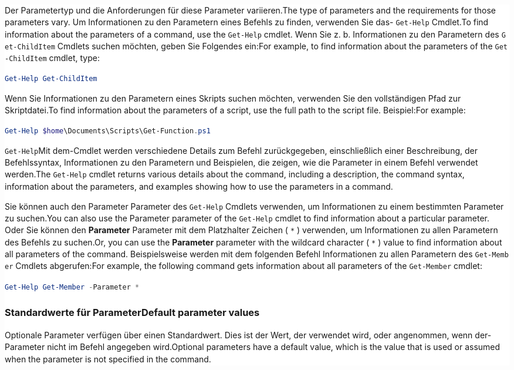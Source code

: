 <span data-ttu-id="28838-114">Der Parametertyp und die Anforderungen für diese Parameter variieren.</span><span class="sxs-lookup"><span data-stu-id="28838-114">The type of parameters and the requirements for those parameters vary.</span></span> <span data-ttu-id="28838-115">Um Informationen zu den Parametern eines Befehls zu finden, verwenden Sie das- `Get-Help` Cmdlet.</span><span class="sxs-lookup"><span data-stu-id="28838-115">To find information about the parameters of a command, use the `Get-Help` cmdlet.</span></span> <span data-ttu-id="28838-116">Wenn Sie z. b. Informationen zu den Parametern des `Get-ChildItem` Cmdlets suchen möchten, geben Sie Folgendes ein:</span><span class="sxs-lookup"><span data-stu-id="28838-116">For example, to find information about the parameters of the `Get-ChildItem` cmdlet, type:</span></span>

```powershell
Get-Help Get-ChildItem
```

<span data-ttu-id="28838-117">Wenn Sie Informationen zu den Parametern eines Skripts suchen möchten, verwenden Sie den vollständigen Pfad zur Skriptdatei.</span><span class="sxs-lookup"><span data-stu-id="28838-117">To find information about the parameters of a script, use the full path to the script file.</span></span> <span data-ttu-id="28838-118">Beispiel:</span><span class="sxs-lookup"><span data-stu-id="28838-118">For example:</span></span>

```powershell
Get-Help $home\Documents\Scripts\Get-Function.ps1
```

<span data-ttu-id="28838-119">`Get-Help`Mit dem-Cmdlet werden verschiedene Details zum Befehl zurückgegeben, einschließlich einer Beschreibung, der Befehlssyntax, Informationen zu den Parametern und Beispielen, die zeigen, wie die Parameter in einem Befehl verwendet werden.</span><span class="sxs-lookup"><span data-stu-id="28838-119">The `Get-Help` cmdlet returns various details about the command, including a description, the command syntax, information about the parameters, and examples showing how to use the parameters in a command.</span></span>

<span data-ttu-id="28838-120">Sie können auch den Parameter Parameter des `Get-Help` Cmdlets verwenden, um Informationen zu einem bestimmten Parameter zu suchen.</span><span class="sxs-lookup"><span data-stu-id="28838-120">You can also use the Parameter parameter of the `Get-Help` cmdlet to find information about a particular parameter.</span></span> <span data-ttu-id="28838-121">Oder Sie können den **Parameter** Parameter mit dem Platzhalter Zeichen ( `*` ) verwenden, um Informationen zu allen Parametern des Befehls zu suchen.</span><span class="sxs-lookup"><span data-stu-id="28838-121">Or, you can use the **Parameter** parameter with the wildcard character ( `*` ) value to find information about all parameters of the command.</span></span> <span data-ttu-id="28838-122">Beispielsweise werden mit dem folgenden Befehl Informationen zu allen Parametern des `Get-Member` Cmdlets abgerufen:</span><span class="sxs-lookup"><span data-stu-id="28838-122">For example, the following command gets information about all parameters of the `Get-Member` cmdlet:</span></span>

```powershell
Get-Help Get-Member -Parameter *
```

### <a name="default-parameter-values"></a><span data-ttu-id="28838-123">Standardwerte für Parameter</span><span class="sxs-lookup"><span data-stu-id="28838-123">Default parameter values</span></span>

<span data-ttu-id="28838-124">Optionale Parameter verfügen über einen Standardwert. Dies ist der Wert, der verwendet wird, oder angenommen, wenn der-Parameter nicht im Befehl angegeben wird.</span><span class="sxs-lookup"><span data-stu-id="28838-124">Optional parameters have a default value, which is the value that is used or assumed when the parameter is not specified in the command.</span></span>

